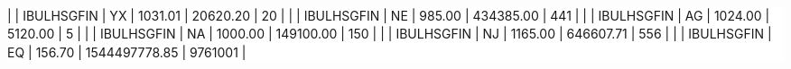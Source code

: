 |  | IBULHSGFIN | YX | 1031.01 | 20620.20 | 20 |
|  | IBULHSGFIN | NE | 985.00 | 434385.00 | 441 |
|  | IBULHSGFIN | AG | 1024.00 | 5120.00 | 5 |
|  | IBULHSGFIN | NA | 1000.00 | 149100.00 | 150 |
|  | IBULHSGFIN | NJ | 1165.00 | 646607.71 | 556 |
|  | IBULHSGFIN | EQ | 156.70 | 1544497778.85 | 9761001 |
